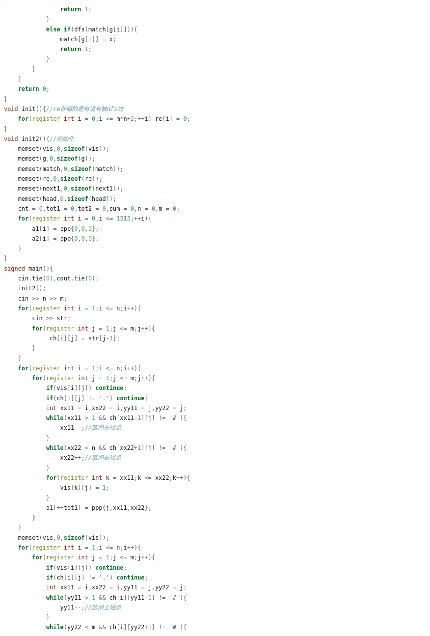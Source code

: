 ```cpp
				return 1;
			}
			else if(dfs(match[g[i]])){
				match[g[i]] = x;
				return 1;
			}
		}
	}
	return 0;
}
void init(){//re存储的是有没有被dfs过 
	for(register int i = 0;i <= m*n+2;++i) re[i] = 0;
}
void init2(){//初始化
	memset(vis,0,sizeof(vis));
	memset(g,0,sizeof(g));
	memset(match,0,sizeof(match));
	memset(re,0,sizeof(re));
	memset(next1,0,sizeof(next1));
	memset(head,0,sizeof(head));
	cnt = 0,tot1 = 0,tot2 = 0,sum = 0,n = 0,m = 0;
	for(register int i = 0;i <= 1513;++i){
		a1[i] = ppp{0,0,0};
		a2[i] = ppp{0,0,0};
	}
}
signed main(){
	cin.tie(0),cout.tie(0);
	init2();
	cin >> n >> m;
	for(register int i = 1;i <= n;i++){
		cin >> str;
		for(register int j = 1;j <= m;j++){
			 ch[i][j] = str[j-1];
		}
	}
	for(register int i = 1;i <= n;i++){
		for(register int j = 1;j <= m;j++){
			if(vis[i][j]) continue;
			if(ch[i][j] != '.') continue;
			int xx11 = i,xx22 = i,yy11 = j,yy22 = j;
			while(xx11 > 1 && ch[xx11-1][j] != '#'){
				xx11--;//区间左端点 
			}
			while(xx22 < n && ch[xx22+1][j] != '#'){
				xx22++;//区间右端点 
			}
			for(register int k = xx11;k <= xx22;k++){
				vis[k][j] = 1;
			}
			a1[++tot1] = ppp{j,xx11,xx22};
		}
	}
	memset(vis,0,sizeof(vis));
	for(register int i = 1;i <= n;i++){
		for(register int j = 1;j <= m;j++){
			if(vis[i][j]) continue;
			if(ch[i][j] != '.') continue;
			int xx11 = i,xx22 = i,yy11 = j,yy22 = j;
			while(yy11 > 1 && ch[i][yy11-1] != '#'){
				yy11--;//区间上端点 
			}
			while(yy22 < m && ch[i][yy22+1] != '#'){
```

[problemUrl]: https://atcoder.jp/contests/abc274/tasks/abc274_g